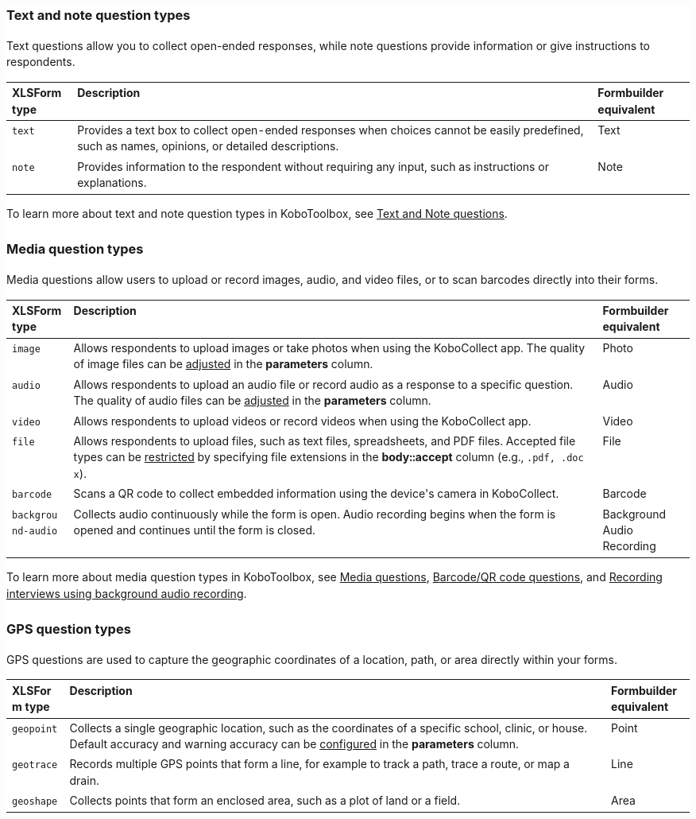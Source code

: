 ### Text and note question types

Text questions allow you to collect open-ended responses, while note questions provide information or give instructions to respondents.

| XLSForm type | Description | Formbuilder equivalent |
| :--- | :--- | :--- |
| `text` | Provides a text box to collect open-ended responses when choices cannot be easily predefined, such as names, opinions, or detailed descriptions. | Text |
| `note` | Provides information to the respondent without requiring any input, such as instructions or explanations. | Note |


<p class="note">
To learn more about text and note question types in KoboToolbox, see <a href="https://support.kobotoolbox.org/text_and_note.html">Text and Note questions</a>.
</p>

### Media question types

Media questions allow users to upload or record images, audio, and video files, or to scan barcodes directly into their forms.

| XLSForm type | Description | Formbuilder equivalent |
| :--- | :--- | :--- |
| `image` | Allows respondents to upload images or take photos when using the KoboCollect app. The quality of image files can be <a href="https://support.kobotoolbox.org/question_options_xls.html#question-parameters">adjusted</a> in the **parameters** column. | Photo |
| `audio` | Allows respondents to upload an audio file or record audio as a response to a specific question. The quality of audio files can be <a href="https://support.kobotoolbox.org/question_options_xls.html#question-parameters">adjusted</a> in the **parameters** column. | Audio |
| `video` | Allows respondents to upload videos or record videos when using the KoboCollect app. | Video |
| `file` | Allows respondents to upload files, such as text files, spreadsheets, and PDF files. Accepted file types can be <a href="https://support.kobotoolbox.org/question_options_xls.html#additional-question-options">restricted</a> by specifying file extensions in the **body::accept** column (e.g., `.pdf, .docx`). | File |
| `barcode` | Scans a QR code to collect embedded information using the device's camera in KoboCollect. | Barcode |
| `background-audio` | Collects audio continuously while the form is open. Audio recording begins when the form is opened and continues until the form is closed. | Background Audio Recording |


<p class="note">
To learn more about media question types in KoboToolbox, see <a href="https://support.kobotoolbox.org/photo_audio_video_file.html">Media questions</a>, <a href="https://support.kobotoolbox.org/barcode_qrcode_questions.html">Barcode/QR code questions</a>, and <a href="https://support.kobotoolbox.org/recording-interviews.html">Recording interviews using background audio recording</a>.
</p>

### GPS question types

GPS questions are used to capture the geographic coordinates of a location, path, or area directly within your forms.

| XLSForm type | Description | Formbuilder equivalent |
| :--- | :--- | :--- |
| `geopoint` | Collects a single geographic location, such as the coordinates of a specific school, clinic, or house. Default accuracy and warning accuracy can be <a href="https://support.kobotoolbox.org/question_options_xls.html#question-parameters">configured</a> in the **parameters** column. | Point |
| `geotrace` | Records multiple GPS points that form a line, for example to track a path, trace a route, or map a drain. | Line |
| `geoshape` | Collects points that form an enclosed area, such as a plot of land or a field. | Area |

